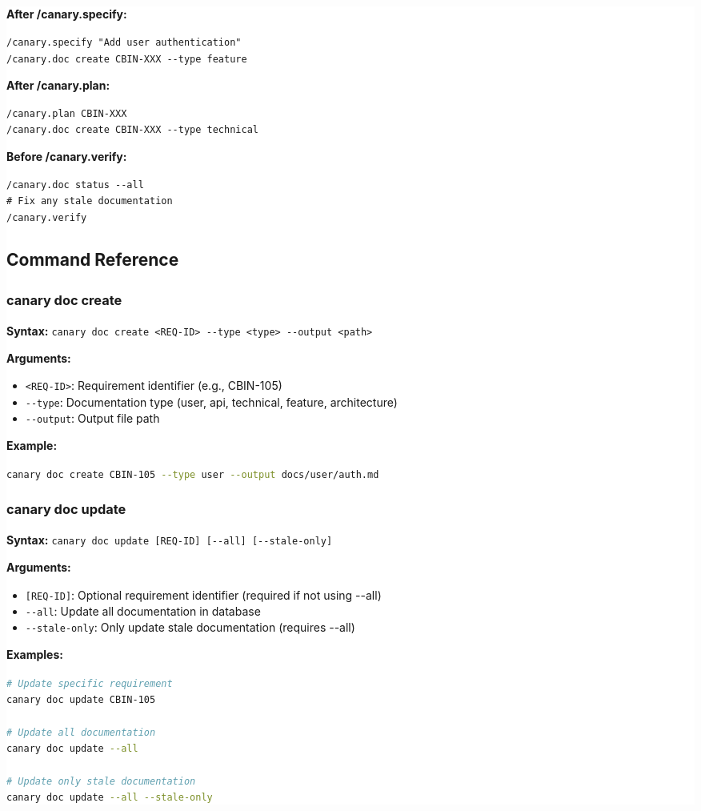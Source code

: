 **After /canary.specify:**
```
/canary.specify "Add user authentication"
/canary.doc create CBIN-XXX --type feature
```

**After /canary.plan:**
```
/canary.plan CBIN-XXX
/canary.doc create CBIN-XXX --type technical
```

**Before /canary.verify:**
```
/canary.doc status --all
# Fix any stale documentation
/canary.verify
```

## Command Reference

### canary doc create

**Syntax:** `canary doc create <REQ-ID> --type <type> --output <path>`

**Arguments:**
- `<REQ-ID>`: Requirement identifier (e.g., CBIN-105)
- `--type`: Documentation type (user, api, technical, feature, architecture)
- `--output`: Output file path

**Example:**
```bash
canary doc create CBIN-105 --type user --output docs/user/auth.md
```

### canary doc update

**Syntax:** `canary doc update [REQ-ID] [--all] [--stale-only]`

**Arguments:**
- `[REQ-ID]`: Optional requirement identifier (required if not using --all)
- `--all`: Update all documentation in database
- `--stale-only`: Only update stale documentation (requires --all)

**Examples:**
```bash
# Update specific requirement
canary doc update CBIN-105

# Update all documentation
canary doc update --all

# Update only stale documentation
canary doc update --all --stale-only
```
